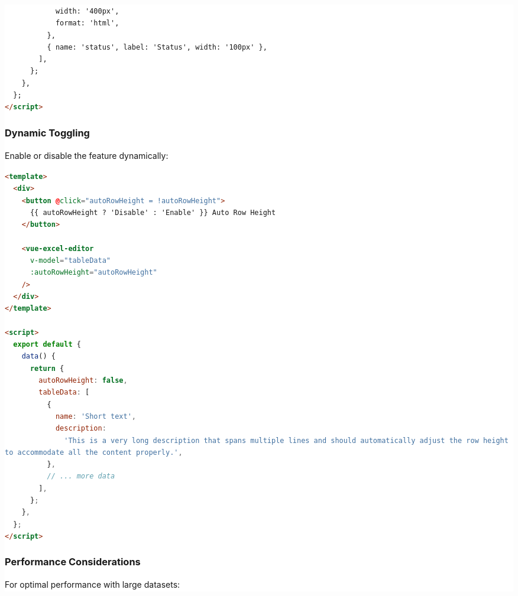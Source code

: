 ```html
            width: '400px',
            format: 'html',
          },
          { name: 'status', label: 'Status', width: '100px' },
        ],
      };
    },
  };
</script>
```

### Dynamic Toggling

Enable or disable the feature dynamically:

```html
<template>
  <div>
    <button @click="autoRowHeight = !autoRowHeight">
      {{ autoRowHeight ? 'Disable' : 'Enable' }} Auto Row Height
    </button>

    <vue-excel-editor
      v-model="tableData"
      :autoRowHeight="autoRowHeight"
    />
  </div>
</template>

<script>
  export default {
    data() {
      return {
        autoRowHeight: false,
        tableData: [
          {
            name: 'Short text',
            description:
              'This is a very long description that spans multiple lines and should automatically adjust the row height to accommodate all the content properly.',
          },
          // ... more data
        ],
      };
    },
  };
</script>
```

### Performance Considerations

For optimal performance with large datasets:
